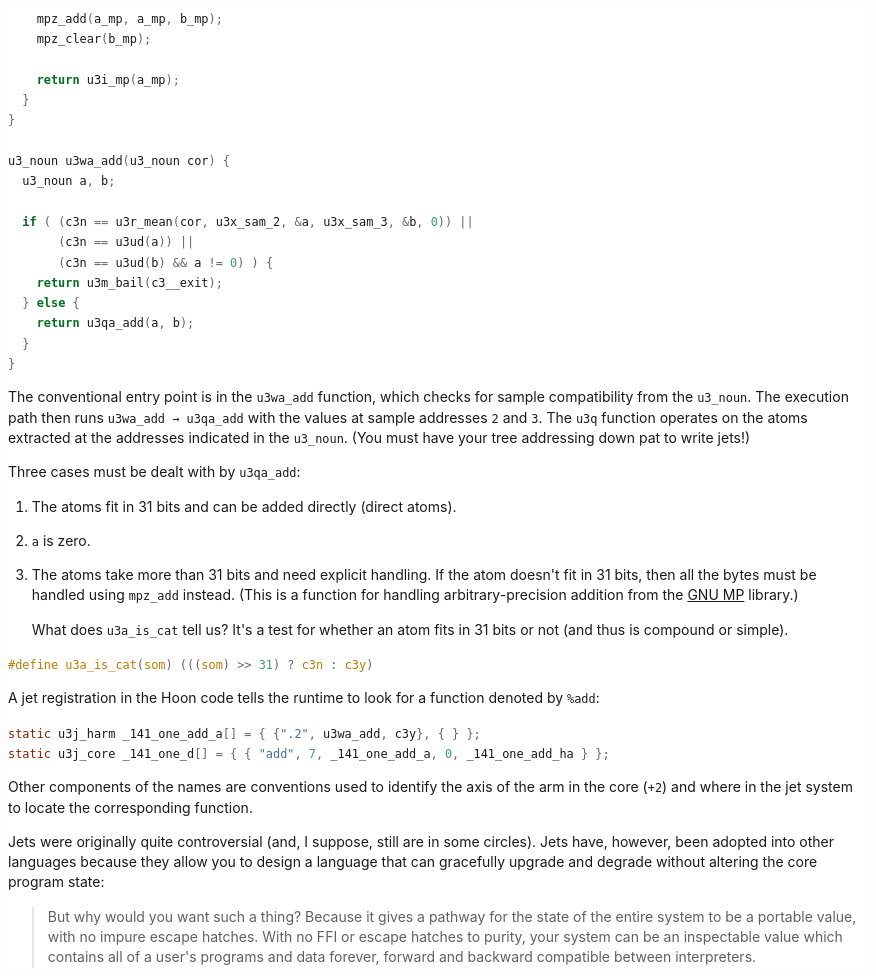 ```c
    mpz_add(a_mp, a_mp, b_mp);
    mpz_clear(b_mp);

    return u3i_mp(a_mp);
  }
}

u3_noun u3wa_add(u3_noun cor) {
  u3_noun a, b;

  if ( (c3n == u3r_mean(cor, u3x_sam_2, &a, u3x_sam_3, &b, 0)) ||
       (c3n == u3ud(a)) ||
       (c3n == u3ud(b) && a != 0) ) {
    return u3m_bail(c3__exit);
  } else {
    return u3qa_add(a, b);
  }
}
```

The conventional entry point is in the `u3wa_add` function, which checks for sample compatibility from the `u3_noun`.  The execution path then runs `u3wa_add → u3qa_add` with the values at sample addresses `2` and `3`.  The `u3q` function operates on the atoms extracted at the addresses indicated in the `u3_noun`.  (You must have your tree addressing down pat to write jets!)

Three cases must be dealt with by `u3qa_add`:

1.  The atoms fit in 31 bits and can be added directly (direct atoms).
2.  `a` is zero.
3.  The atoms take more than 31 bits and need explicit handling.  If the atom doesn't fit in 31 bits, then all the bytes must be handled using `mpz_add` instead.  (This is a function for handling arbitrary-precision addition from the [GNU MP](http://web.mit.edu/gnu/doc/html/gmp_2.html) library.)

    What does `u3a_is_cat` tell us?  It's a test for whether an atom fits in 31 bits or not (and thus is compound or simple).

```c
#define u3a_is_cat(som) (((som) >> 31) ? c3n : c3y)
```

A jet registration in the Hoon code tells the runtime to look for a function denoted by `%add`:

```c
static u3j_harm _141_one_add_a[] = { {".2", u3wa_add, c3y}, { } };
static u3j_core _141_one_d[] = { { "add", 7, _141_one_add_a, 0, _141_one_add_ha } };
```

Other components of the names are conventions used to identify the axis of the arm in the core (`+2`) and where in the jet system to locate the corresponding function.

Jets were originally quite controversial (and, I suppose, still are in some circles).  Jets have, however, been adopted into other languages because they allow you to design a language that can gracefully upgrade and degrade without altering the core program state:

> But why would you want such a thing? Because it gives a pathway for the state of the entire system to be a portable value, with no impure escape hatches. With no FFI or escape hatches to purity, your system can be an inspectable value which contains all of a user's programs and data forever, forward and backward compatible between interpreters.
